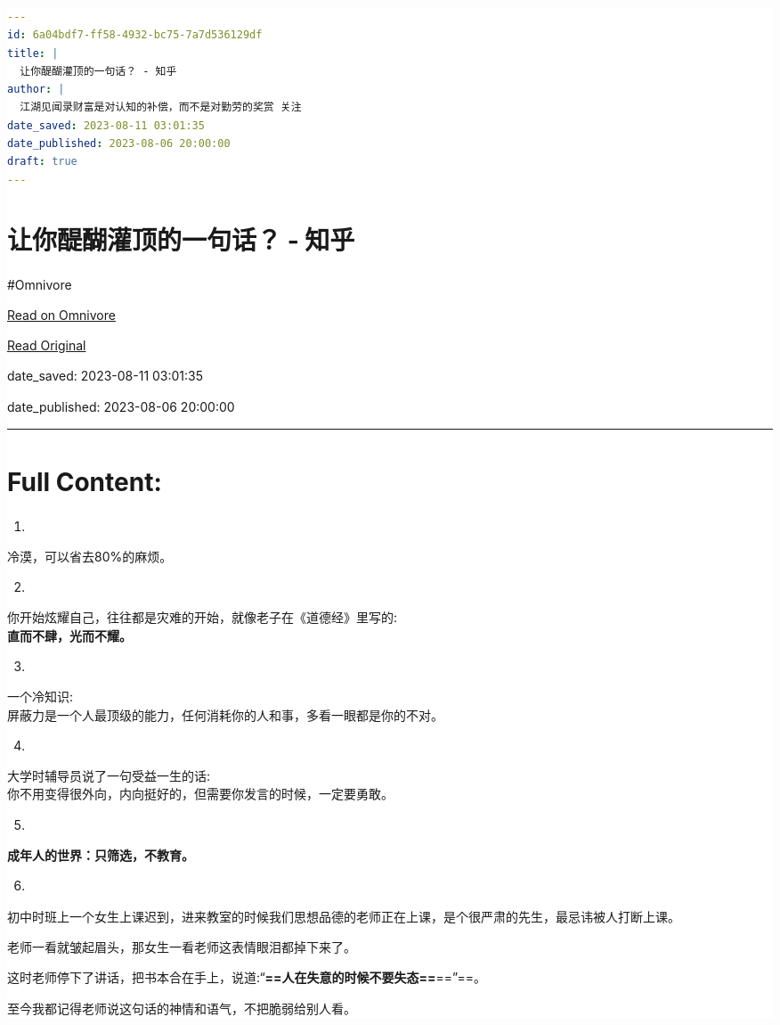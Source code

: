 ```yaml
---
id: 6a04bdf7-ff58-4932-bc75-7a7d536129df
title: |
  让你醍醐灌顶的一句话？ - 知乎
author: |
  江湖见闻录​财富是对认知的补偿，而不是对勤劳的奖赏​ 关注
date_saved: 2023-08-11 03:01:35
date_published: 2023-08-06 20:00:00
draft: true
---
```


# 让你醍醐灌顶的一句话？ - 知乎
#Omnivore

[Read on Omnivore](https://omnivore.app/me/https-www-zhihu-com-question-378005304-answer-3154305447-189e3662a55)

[Read Original](https://www.zhihu.com/question/378005304/answer/3154305447)

date_saved: 2023-08-11 03:01:35

date_published: 2023-08-06 20:00:00

--- 

# Full Content: 

1.  
冷漠，可以省去80%的麻烦。

2.  
你开始炫耀自己，往往都是灾难的开始，就像老子在《道德经》里写的:  
**直而不肆，光而不耀。**

3.  
一个冷知识:  
屏蔽力是一个人最顶级的能力，任何消耗你的人和事，多看一眼都是你的不对。

4.  
大学时辅导员说了一句受益一生的话:  
你不用变得很外向，内向挺好的，但需要你发言的时候，一定要勇敢。

5.  
**成年人的世界：只筛选，不教育。**

6.  
初中时班上一个女生上课迟到，进来教室的时候我们思想品德的老师正在上课，是个很严肃的先生，最忌讳被人打断上课。 

老师一看就皱起眉头，那女生一看老师这表情眼泪都掉下来了。 

这时老师停下了讲话，把书本合在手上，说道:“**==人在失意的时候不要失态==**==”==。 

至今我都记得老师说这句话的神情和语气，不把脆弱给别人看。
